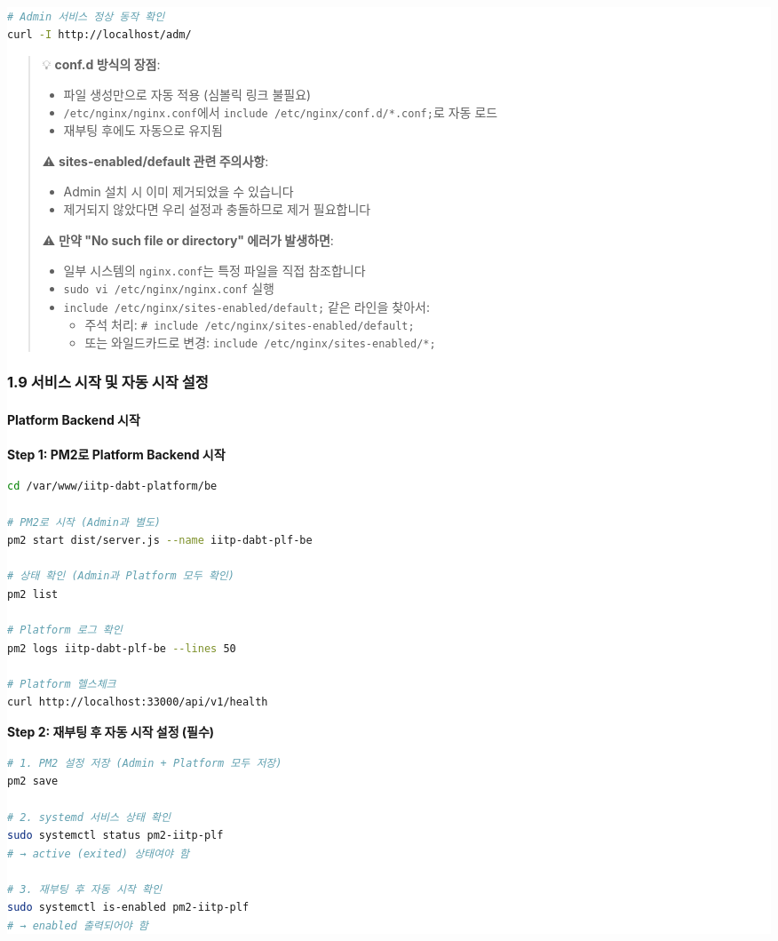 ```bash
# Admin 서비스 정상 동작 확인
curl -I http://localhost/adm/
```

> 💡 **conf.d 방식의 장점**:
> - 파일 생성만으로 자동 적용 (심볼릭 링크 불필요)
> - `/etc/nginx/nginx.conf`에서 `include /etc/nginx/conf.d/*.conf;`로 자동 로드
> - 재부팅 후에도 자동으로 유지됨
>
> ⚠️ **sites-enabled/default 관련 주의사항**:
> - Admin 설치 시 이미 제거되었을 수 있습니다
> - 제거되지 않았다면 우리 설정과 충돌하므로 제거 필요합니다
>
> ⚠️ **만약 "No such file or directory" 에러가 발생하면**:
> - 일부 시스템의 `nginx.conf`는 특정 파일을 직접 참조합니다
> - `sudo vi /etc/nginx/nginx.conf` 실행
> - `include /etc/nginx/sites-enabled/default;` 같은 라인을 찾아서:
>   - 주석 처리: `# include /etc/nginx/sites-enabled/default;`
>   - 또는 와일드카드로 변경: `include /etc/nginx/sites-enabled/*;`

### 1.9 서비스 시작 및 자동 시작 설정

#### Platform Backend 시작

**Step 1: PM2로 Platform Backend 시작**

```bash
cd /var/www/iitp-dabt-platform/be

# PM2로 시작 (Admin과 별도)
pm2 start dist/server.js --name iitp-dabt-plf-be

# 상태 확인 (Admin과 Platform 모두 확인)
pm2 list

# Platform 로그 확인
pm2 logs iitp-dabt-plf-be --lines 50

# Platform 헬스체크
curl http://localhost:33000/api/v1/health
```

**Step 2: 재부팅 후 자동 시작 설정 (필수)**

```bash
# 1. PM2 설정 저장 (Admin + Platform 모두 저장)
pm2 save

# 2. systemd 서비스 상태 확인
sudo systemctl status pm2-iitp-plf
# → active (exited) 상태여야 함

# 3. 재부팅 후 자동 시작 확인
sudo systemctl is-enabled pm2-iitp-plf
# → enabled 출력되어야 함
```

